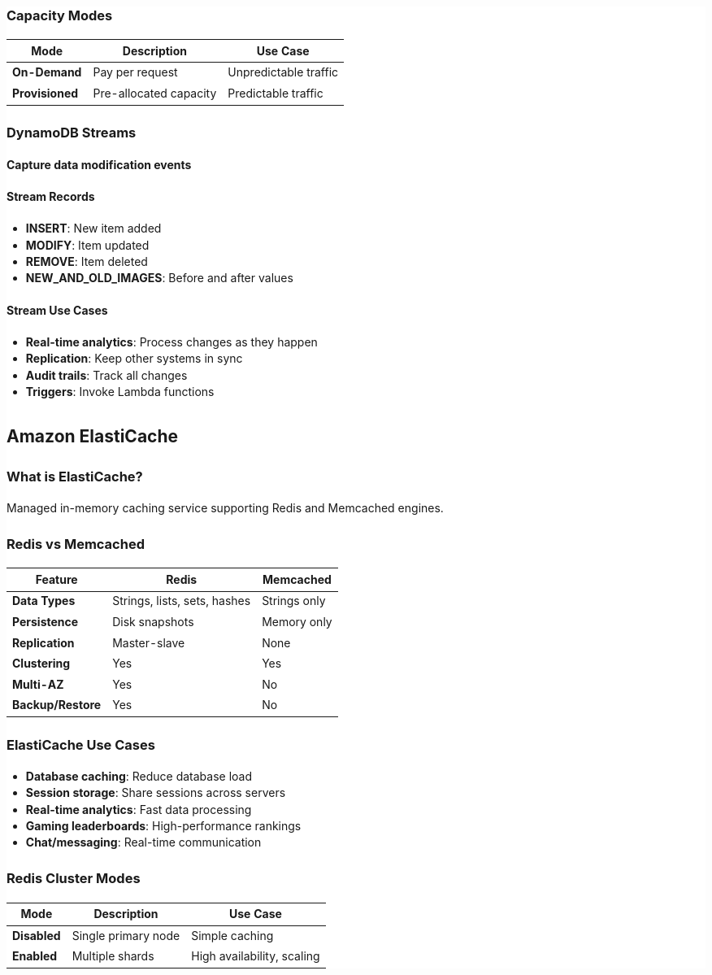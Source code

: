 ### Capacity Modes
| Mode | Description | Use Case |
|------|-------------|----------|
| **On-Demand** | Pay per request | Unpredictable traffic |
| **Provisioned** | Pre-allocated capacity | Predictable traffic |

### DynamoDB Streams
**Capture data modification events**

#### Stream Records
- **INSERT**: New item added
- **MODIFY**: Item updated
- **REMOVE**: Item deleted
- **NEW_AND_OLD_IMAGES**: Before and after values

#### Stream Use Cases
- **Real-time analytics**: Process changes as they happen
- **Replication**: Keep other systems in sync
- **Audit trails**: Track all changes
- **Triggers**: Invoke Lambda functions

## Amazon ElastiCache

### What is ElastiCache?
Managed in-memory caching service supporting Redis and Memcached engines.

### Redis vs Memcached
| Feature | Redis | Memcached |
|---------|-------|-----------|
| **Data Types** | Strings, lists, sets, hashes | Strings only |
| **Persistence** | Disk snapshots | Memory only |
| **Replication** | Master-slave | None |
| **Clustering** | Yes | Yes |
| **Multi-AZ** | Yes | No |
| **Backup/Restore** | Yes | No |

### ElastiCache Use Cases
- **Database caching**: Reduce database load
- **Session storage**: Share sessions across servers
- **Real-time analytics**: Fast data processing
- **Gaming leaderboards**: High-performance rankings
- **Chat/messaging**: Real-time communication

### Redis Cluster Modes
| Mode | Description | Use Case |
|------|-------------|----------|
| **Disabled** | Single primary node | Simple caching |
| **Enabled** | Multiple shards | High availability, scaling |
